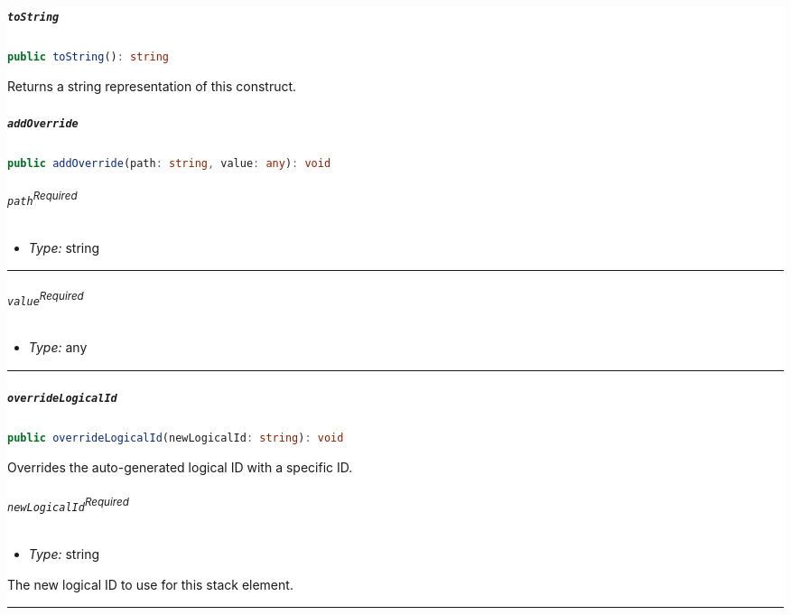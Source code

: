 
##### `toString` <a name="toString" id="@cdktf/provider-opentelekomcloud.dataOpentelekomcloudVbsBackupPolicyV2.DataOpentelekomcloudVbsBackupPolicyV2.toString"></a>

```typescript
public toString(): string
```

Returns a string representation of this construct.

##### `addOverride` <a name="addOverride" id="@cdktf/provider-opentelekomcloud.dataOpentelekomcloudVbsBackupPolicyV2.DataOpentelekomcloudVbsBackupPolicyV2.addOverride"></a>

```typescript
public addOverride(path: string, value: any): void
```

###### `path`<sup>Required</sup> <a name="path" id="@cdktf/provider-opentelekomcloud.dataOpentelekomcloudVbsBackupPolicyV2.DataOpentelekomcloudVbsBackupPolicyV2.addOverride.parameter.path"></a>

- *Type:* string

---

###### `value`<sup>Required</sup> <a name="value" id="@cdktf/provider-opentelekomcloud.dataOpentelekomcloudVbsBackupPolicyV2.DataOpentelekomcloudVbsBackupPolicyV2.addOverride.parameter.value"></a>

- *Type:* any

---

##### `overrideLogicalId` <a name="overrideLogicalId" id="@cdktf/provider-opentelekomcloud.dataOpentelekomcloudVbsBackupPolicyV2.DataOpentelekomcloudVbsBackupPolicyV2.overrideLogicalId"></a>

```typescript
public overrideLogicalId(newLogicalId: string): void
```

Overrides the auto-generated logical ID with a specific ID.

###### `newLogicalId`<sup>Required</sup> <a name="newLogicalId" id="@cdktf/provider-opentelekomcloud.dataOpentelekomcloudVbsBackupPolicyV2.DataOpentelekomcloudVbsBackupPolicyV2.overrideLogicalId.parameter.newLogicalId"></a>

- *Type:* string

The new logical ID to use for this stack element.

---
